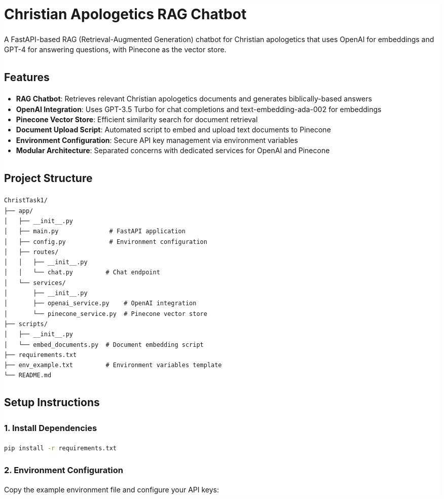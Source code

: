 # Christian Apologetics RAG Chatbot

A FastAPI-based RAG (Retrieval-Augmented Generation) chatbot for Christian apologetics that uses OpenAI for embeddings and GPT-4 for answering questions, with Pinecone as the vector store.

## Features

- **RAG Chatbot**: Retrieves relevant Christian apologetics documents and generates biblically-based answers
- **OpenAI Integration**: Uses GPT-3.5 Turbo for chat completions and text-embedding-ada-002 for embeddings
- **Pinecone Vector Store**: Efficient similarity search for document retrieval
- **Document Upload Script**: Automated script to embed and upload text documents to Pinecone
- **Environment Configuration**: Secure API key management via environment variables
- **Modular Architecture**: Separated concerns with dedicated services for OpenAI and Pinecone

## Project Structure

```
ChristTask1/
├── app/
│   ├── __init__.py
│   ├── main.py              # FastAPI application
│   ├── config.py            # Environment configuration
│   ├── routes/
│   │   ├── __init__.py
│   │   └── chat.py         # Chat endpoint
│   └── services/
│       ├── __init__.py
│       ├── openai_service.py    # OpenAI integration
│       └── pinecone_service.py  # Pinecone vector store
├── scripts/
│   ├── __init__.py
│   └── embed_documents.py  # Document embedding script
├── requirements.txt
├── env_example.txt         # Environment variables template
└── README.md
```

## Setup Instructions

### 1. Install Dependencies

```bash
pip install -r requirements.txt
```

### 2. Environment Configuration

Copy the example environment file and configure your API keys:
